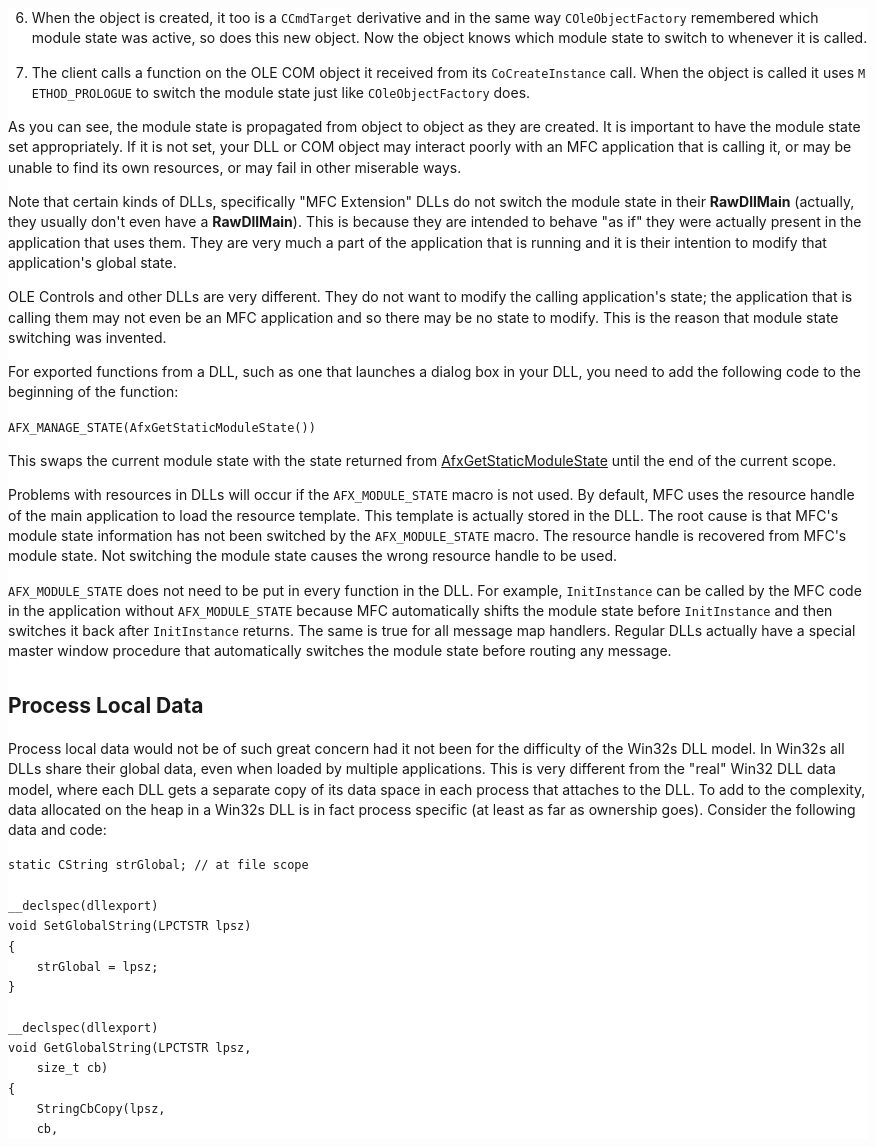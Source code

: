 6.  When the object is created, it too is a `CCmdTarget` derivative and in the same way `COleObjectFactory` remembered which module state was active, so does this new object. Now the object knows which module state to switch to whenever it is called.  
  
7.  The client calls a function on the OLE COM object it received from its `CoCreateInstance` call. When the object is called it uses `METHOD_PROLOGUE` to switch the module state just like `COleObjectFactory` does.  
  
 As you can see, the module state is propagated from object to object as they are created. It is important to have the module state set appropriately. If it is not set, your DLL or COM object may interact poorly with an MFC application that is calling it, or may be unable to find its own resources, or may fail in other miserable ways.  
  
 Note that certain kinds of DLLs, specifically "MFC Extension" DLLs do not switch the module state in their **RawDllMain** (actually, they usually don't even have a **RawDllMain**). This is because they are intended to behave "as if" they were actually present in the application that uses them. They are very much a part of the application that is running and it is their intention to modify that application's global state.  
  
 OLE Controls and other DLLs are very different. They do not want to modify the calling application's state; the application that is calling them may not even be an MFC application and so there may be no state to modify. This is the reason that module state switching was invented.  
  
 For exported functions from a DLL, such as one that launches a dialog box in your DLL, you need to add the following code to the beginning of the function:  
  
```  
AFX_MANAGE_STATE(AfxGetStaticModuleState())  
```  
  
 This swaps the current module state with the state returned from [AfxGetStaticModuleState](http://msdn.microsoft.com/library/8b6c7c95-9d57-4337-9378-9b65e60d5c3b) until the end of the current scope.  
  
 Problems with resources in DLLs will occur if the `AFX_MODULE_STATE` macro is not used. By default, MFC uses the resource handle of the main application to load the resource template. This template is actually stored in the DLL. The root cause is that MFC's module state information has not been switched by the `AFX_MODULE_STATE` macro. The resource handle is recovered from MFC's module state. Not switching the module state causes the wrong resource handle to be used.  
  
 `AFX_MODULE_STATE` does not need to be put in every function in the DLL. For example, `InitInstance` can be called by the MFC code in the application without `AFX_MODULE_STATE` because MFC automatically shifts the module state before `InitInstance` and then switches it back after `InitInstance` returns. The same is true for all message map handlers. Regular DLLs actually have a special master window procedure that automatically switches the module state before routing any message.  
  
## Process Local Data  
 Process local data would not be of such great concern had it not been for the difficulty of the Win32s DLL model. In Win32s all DLLs share their global data, even when loaded by multiple applications. This is very different from the "real" Win32 DLL data model, where each DLL gets a separate copy of its data space in each process that attaches to the DLL. To add to the complexity, data allocated on the heap in a Win32s DLL is in fact process specific (at least as far as ownership goes). Consider the following data and code:  
  
```  
static CString strGlobal; // at file scope  
 
__declspec(dllexport)   
void SetGlobalString(LPCTSTR lpsz)  
{  
    strGlobal = lpsz;  
}  
 
__declspec(dllexport)  
void GetGlobalString(LPCTSTR lpsz,
    size_t cb)  
{  
    StringCbCopy(lpsz,
    cb,
```